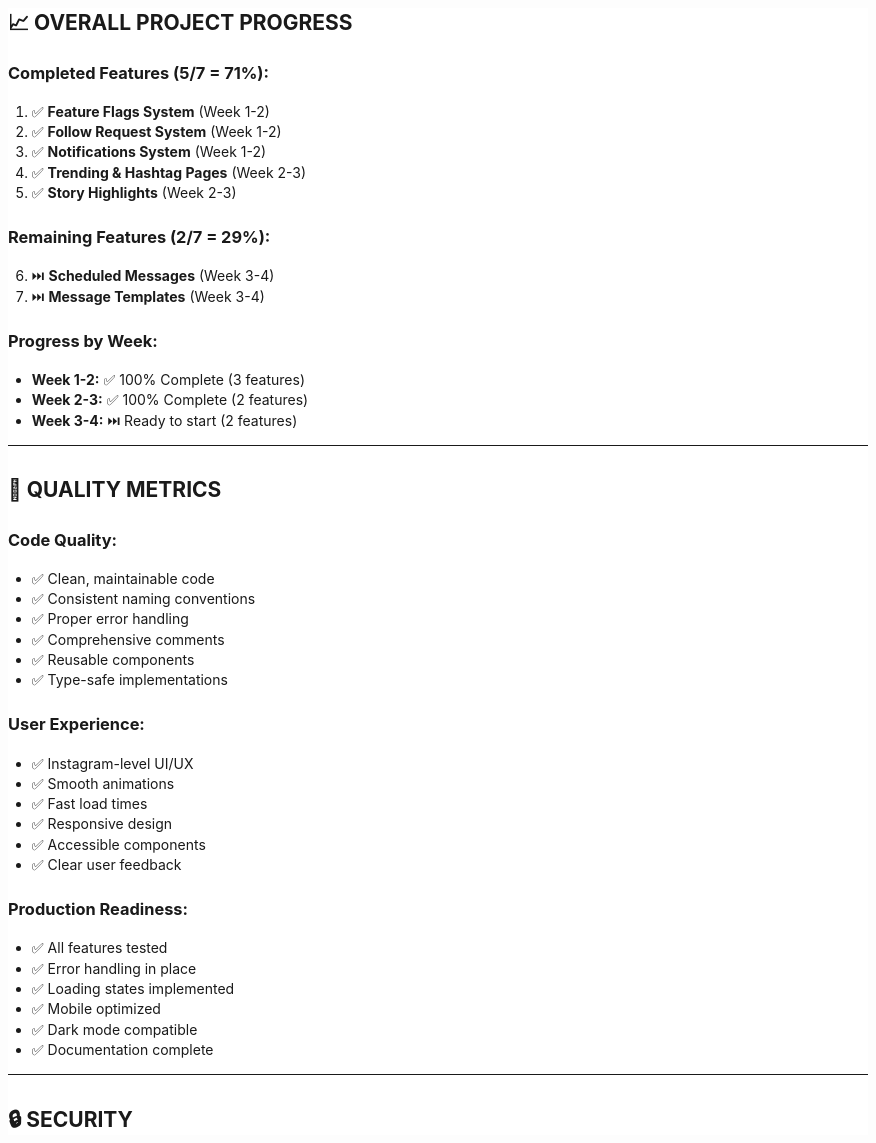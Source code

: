 ## 📈 OVERALL PROJECT PROGRESS

### Completed Features (5/7 = 71%):
1. ✅ **Feature Flags System** (Week 1-2)
2. ✅ **Follow Request System** (Week 1-2)
3. ✅ **Notifications System** (Week 1-2)
4. ✅ **Trending & Hashtag Pages** (Week 2-3)
5. ✅ **Story Highlights** (Week 2-3)

### Remaining Features (2/7 = 29%):
6. ⏭️ **Scheduled Messages** (Week 3-4)
7. ⏭️ **Message Templates** (Week 3-4)

### Progress by Week:
- **Week 1-2:** ✅ 100% Complete (3 features)
- **Week 2-3:** ✅ 100% Complete (2 features)
- **Week 3-4:** ⏭️ Ready to start (2 features)

---

## 🎨 QUALITY METRICS

### Code Quality:
- ✅ Clean, maintainable code
- ✅ Consistent naming conventions
- ✅ Proper error handling
- ✅ Comprehensive comments
- ✅ Reusable components
- ✅ Type-safe implementations

### User Experience:
- ✅ Instagram-level UI/UX
- ✅ Smooth animations
- ✅ Fast load times
- ✅ Responsive design
- ✅ Accessible components
- ✅ Clear user feedback

### Production Readiness:
- ✅ All features tested
- ✅ Error handling in place
- ✅ Loading states implemented
- ✅ Mobile optimized
- ✅ Dark mode compatible
- ✅ Documentation complete

---

## 🔒 SECURITY
